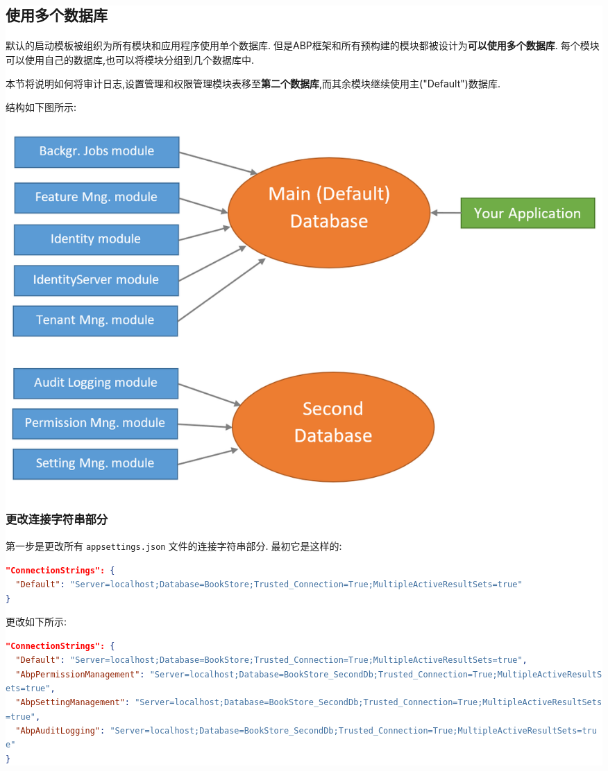 ## 使用多个数据库

默认的启动模板被组织为所有模块和应用程序使用单个数据库. 但是ABP框架和所有预构建的模块都被设计为**可以使用多个数据库**. 每个模块可以使用自己的数据库,也可以将模块分组到几个数据库中.

本节将说明如何将审计日志,设置管理和权限管理模块表移至**第二个数据库**,而其余模块继续使用主("Default")数据库.

结构如下图所示:

![single-database-usage](images/multiple-database-usage.png)

### 更改连接字符串部分

第一步是更改所有 `appsettings.json` 文件的连接字符串部分. 最初它是这样的:

````json
"ConnectionStrings": {
  "Default": "Server=localhost;Database=BookStore;Trusted_Connection=True;MultipleActiveResultSets=true"
}
````

更改如下所示:

````json
"ConnectionStrings": {
  "Default": "Server=localhost;Database=BookStore;Trusted_Connection=True;MultipleActiveResultSets=true",
  "AbpPermissionManagement": "Server=localhost;Database=BookStore_SecondDb;Trusted_Connection=True;MultipleActiveResultSets=true",
  "AbpSettingManagement": "Server=localhost;Database=BookStore_SecondDb;Trusted_Connection=True;MultipleActiveResultSets=true",
  "AbpAuditLogging": "Server=localhost;Database=BookStore_SecondDb;Trusted_Connection=True;MultipleActiveResultSets=true"
}
````
